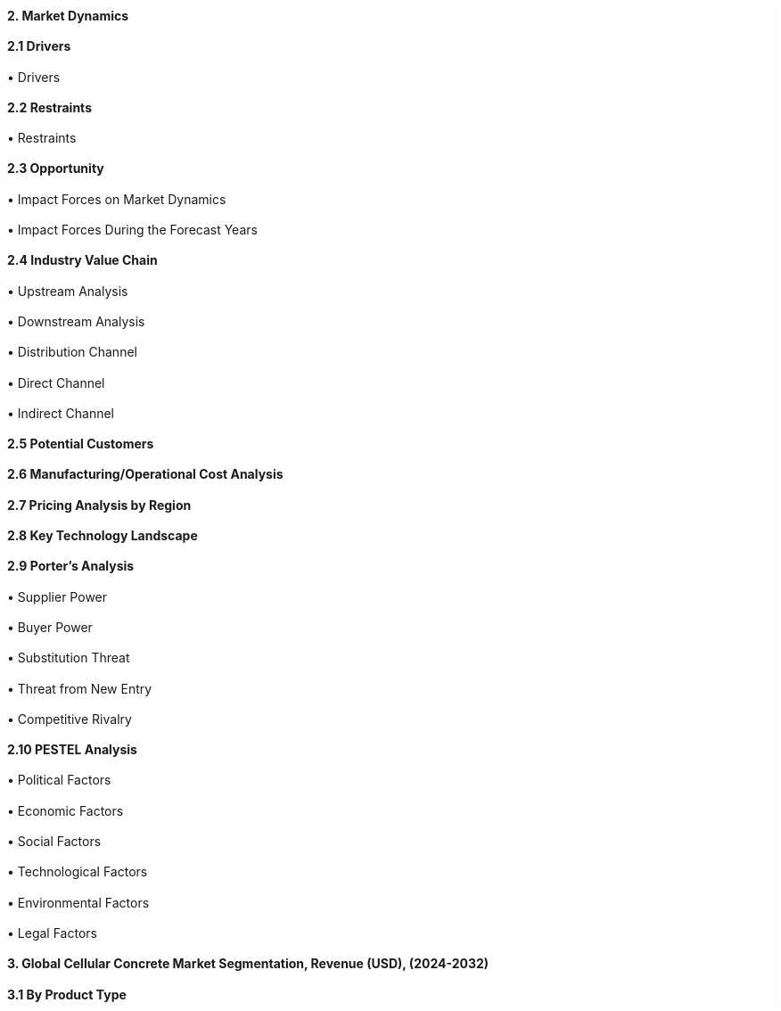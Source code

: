 <strong>2. Market Dynamics</strong>

<strong>2.1 Drivers</strong>

• Drivers

<strong>2.2 Restraints</strong>

• Restraints

<strong>2.3 Opportunity</strong>

• Impact Forces on Market Dynamics

• Impact Forces During the Forecast Years

<strong>2.4 Industry Value Chain</strong>

• Upstream Analysis

• Downstream Analysis

• Distribution Channel

• Direct Channel

• Indirect Channel

<strong>2.5 Potential Customers</strong>

<strong>2.6 Manufacturing/Operational Cost Analysis</strong>

<strong>2.7 Pricing Analysis by Region</strong>

<strong>2.8 Key Technology Landscape</strong>

<strong>2.9 Porter’s Analysis</strong>

• Supplier Power

• Buyer Power

• Substitution Threat

• Threat from New Entry

• Competitive Rivalry

<strong>2.10 PESTEL Analysis</strong>

• Political Factors

• Economic Factors

• Social Factors

• Technological Factors

• Environmental Factors

• Legal Factors

<strong>3. Global Cellular Concrete Market Segmentation, Revenue (USD), (2024-2032)</strong>

<strong>3.1 By Product Type</strong>
